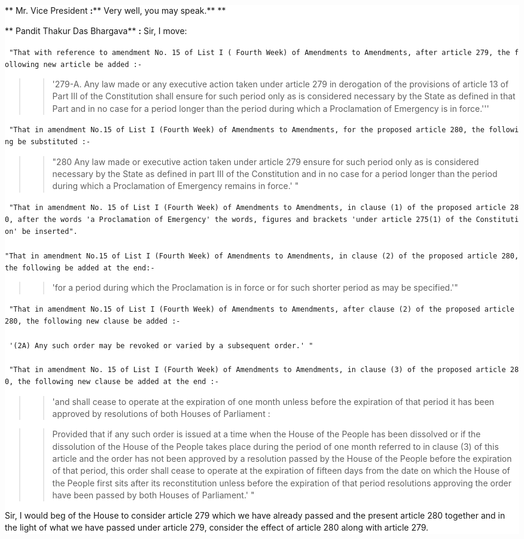 **     Mr. Vice President **:**** Very well, you may speak.** **

**     Pandit Thakur Das Bhargava** **:** Sir, I move:

     "That with reference to amendment No. 15 of List I ( Fourth Week) of Amendments to Amendments, after article 279, the following new article be added :-

> > '279-A. Any law made or any executive action taken under article 279 in
derogation of the provisions of article 13 of Part III of the Constitution
shall ensure for such period only as is considered necessary by the State as
defined in that Part and in no case for a period longer than the period during
which a Proclamation of Emergency is in force.'''

     "That in amendment No.15 of List I (Fourth Week) of Amendments to Amendments, for the proposed article 280, the following be substituted :-

> > "280 Any law made or executive action taken under article 279 ensure for
such period only as is considered necessary by the State as defined in part
III of the Constitution and in no case for a period longer than the period
during which a Proclamation of Emergency remains in force.' "

     "That in amendment No. 15 of List I (Fourth Week) of Amendments to Amendments, in clause (1) of the proposed article 280, after the words 'a Proclamation of Emergency' the words, figures and brackets 'under article 275(1) of the Constitution' be inserted".

    "That in amendment No.15 of List I (Fourth Week) of Amendments to Amendments, in clause (2) of the proposed article 280, the following be added at the end:-

> > 'for a period during which the Proclamation is in force or for such
shorter period as may be specified.'"

     "That in amendment No.15 of List I (Fourth Week) of Amendments to Amendments, after clause (2) of the proposed article 280, the following new clause be added :-

     '(2A) Any such order may be revoked or varied by a subsequent order.' "

     "That in amendment No. 15 of List I (Fourth Week) of Amendments to Amendments, in clause (3) of the proposed article 280, the following new clause be added at the end :-

> > 'and shall cease to operate at the expiration of one month unless before
the expiration of that period it has been approved by resolutions of both
Houses of Parliament :

>>

>> Provided that if any such order is issued at a time when the House of the
People has been dissolved or if the dissolution of the House of the People
takes place during the period of one month referred to in clause (3) of this
article and the order has not been approved by a resolution passed by the
House of the People before the expiration of that period, this order shall
cease to operate at the expiration of fifteen days from the date on which the
House of the People first sits after its reconstitution unless before the
expiration of that period resolutions approving the order have been passed by
both Houses of Parliament.' "

Sir, I would beg of the House to consider article 279 which we have already
passed and the present article 280 together and in the light of what we have
passed under article 279, consider the effect of article 280 along with
article 279.
